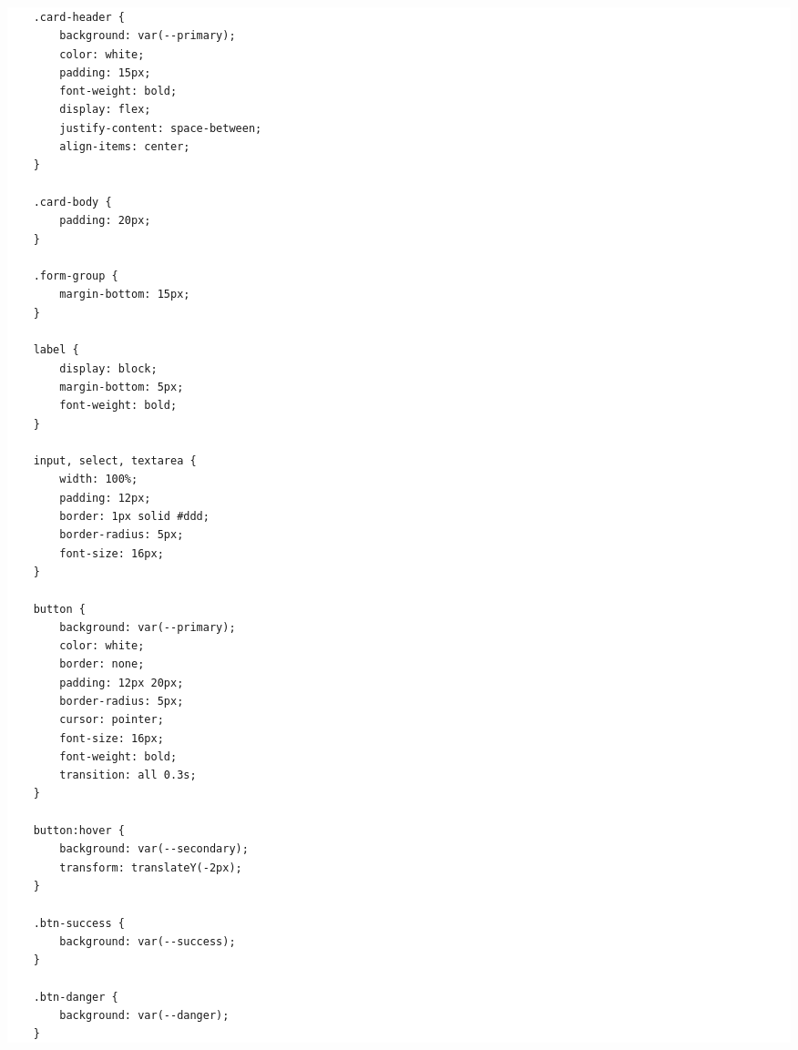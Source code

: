         .card-header {
            background: var(--primary);
            color: white;
            padding: 15px;
            font-weight: bold;
            display: flex;
            justify-content: space-between;
            align-items: center;
        }
        
        .card-body {
            padding: 20px;
        }
        
        .form-group {
            margin-bottom: 15px;
        }
        
        label {
            display: block;
            margin-bottom: 5px;
            font-weight: bold;
        }
        
        input, select, textarea {
            width: 100%;
            padding: 12px;
            border: 1px solid #ddd;
            border-radius: 5px;
            font-size: 16px;
        }
        
        button {
            background: var(--primary);
            color: white;
            border: none;
            padding: 12px 20px;
            border-radius: 5px;
            cursor: pointer;
            font-size: 16px;
            font-weight: bold;
            transition: all 0.3s;
        }
        
        button:hover {
            background: var(--secondary);
            transform: translateY(-2px);
        }
        
        .btn-success {
            background: var(--success);
        }
        
        .btn-danger {
            background: var(--danger);
        }
        